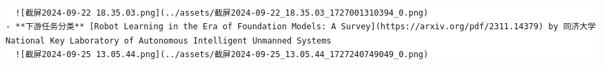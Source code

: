 	  ![截屏2024-09-22 18.35.03.png](../assets/截屏2024-09-22_18.35.03_1727001310394_0.png)
	- **下游任务分类** [Robot Learning in the Era of Foundation Models: A Survey](https://arxiv.org/pdf/2311.14379) by 同济大学 National Key Laboratory of Autonomous Intelligent Unmanned Systems
	  ![截屏2024-09-25 13.05.44.png](../assets/截屏2024-09-25_13.05.44_1727240749049_0.png)